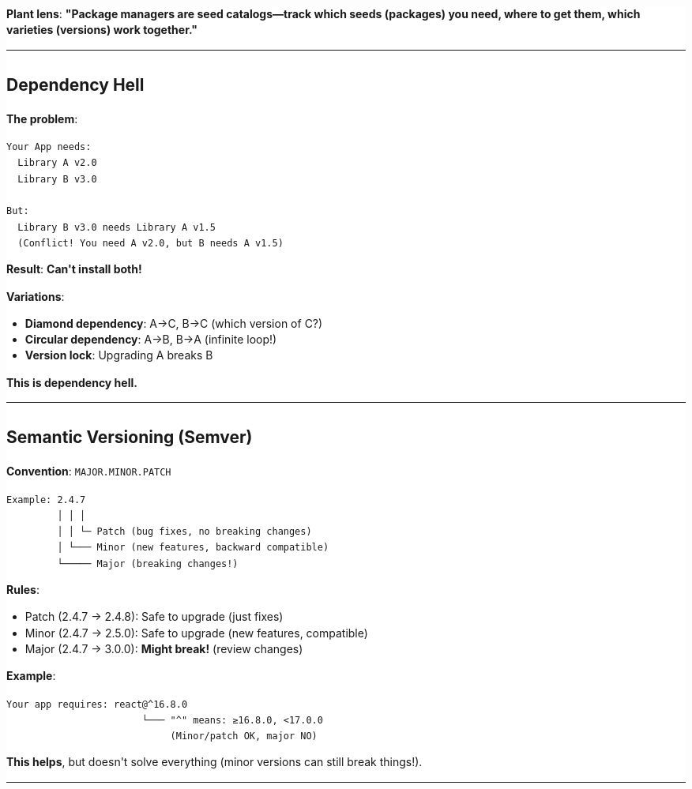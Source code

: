**Plant lens**: **"Package managers are seed catalogs—track which seeds (packages) you need, where to get them, which varieties (versions) work together."**

---

## Dependency Hell

**The problem**:

```
Your App needs:
  Library A v2.0
  Library B v3.0

But:
  Library B v3.0 needs Library A v1.5
  (Conflict! You need A v2.0, but B needs A v1.5)
```

**Result**: **Can't install both!**

**Variations**:
- **Diamond dependency**: A→C, B→C (which version of C?)
- **Circular dependency**: A→B, B→A (infinite loop!)
- **Version lock**: Upgrading A breaks B

**This is dependency hell.**

---

## Semantic Versioning (Semver)

**Convention**: `MAJOR.MINOR.PATCH`

```
Example: 2.4.7
         │ │ │
         │ │ └─ Patch (bug fixes, no breaking changes)
         │ └─── Minor (new features, backward compatible)
         └───── Major (breaking changes!)
```

**Rules**:
- Patch (2.4.7 → 2.4.8): Safe to upgrade (just fixes)
- Minor (2.4.7 → 2.5.0): Safe to upgrade (new features, compatible)
- Major (2.4.7 → 3.0.0): **Might break!** (review changes)

**Example**:
```
Your app requires: react@^16.8.0
                        └─── "^" means: ≥16.8.0, <17.0.0
                             (Minor/patch OK, major NO)
```

**This helps**, but doesn't solve everything (minor versions can still break things!).

---